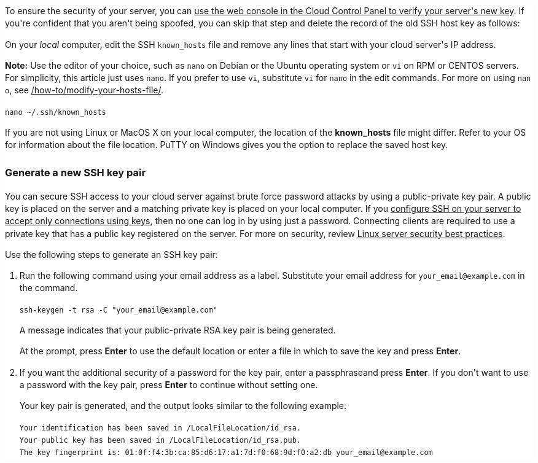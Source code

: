 To ensure the security of your server, you can
[use the web console in the Cloud Control Panel to verify your server's new key](/how-to/rackspace-cloud-essentials-checking-a-server-s-ssh-host-fingerprint-with-the-web-console).
If you're confident that you aren't being spoofed, you can skip that
step and delete the record of the old SSH host key as follows:

On your *local* computer, edit the SSH `known_hosts` file and remove any
lines that start with your cloud server's IP address.

**Note:** Use the editor of your choice, such as `nano` on Debian or the
Ubuntu operating system
or `vi` on RPM or CENTOS servers.  For simplicity, this article just uses `nano`. If you prefer to use `vi`,
substitute `vi` for `nano` in the edit commands.
For more on using `nano`, see
[/how-to/modify-your-hosts-file/](/how-to/modify-your-hosts-file/).

    nano ~/.ssh/known_hosts

If you are not using Linux or MacOS X on your local computer, the
location of the **known_hosts** file might differ. Refer to your OS for
information about the file location. PuTTY on Windows gives you the
option to replace the saved host key.

### Generate a new SSH key pair

You can secure SSH access to your cloud server against brute force
password attacks by using a public-private key pair. A public key is placed on
the server and a matching private key is placed on your local computer. If you
[configure SSH on your server to accept only connections using keys](/how-to/basic-cloud-server-security),
then no one can log in by using just a password. Connecting clients
are required to use a private key that has a public key registered on
the server. For more on security, review
[Linux server security best practices](/how-to/linux-server-security-best-practices/).

Use the following steps to generate an SSH key pair:

1.  Run the following command using your email address as a label.
    Substitute your email address for `your_email@example.com` in
    the command.

        ssh-keygen -t rsa -C "your_email@example.com"

    A message indicates that your public-private RSA key pair is
    being generated.

    At the prompt, press **Enter** to use the default location or enter
    a file in which to save the key and press **Enter**.

2.  If you want the additional security of a password for the key pair,
    enter a passphraseand press **Enter**. If you don't want to use a password
    with the key pair, press **Enter** to continue without setting one.

    Your key pair is generated, and the output looks similar to the following example:

        Your identification has been saved in /LocalFileLocation/id_rsa.
        Your public key has been saved in /LocalFileLocation/id_rsa.pub.
        The key fingerprint is: 01:0f:f4:3b:ca:85:d6:17:a1:7d:f0:68:9d:f0:a2:db your_email@example.com
